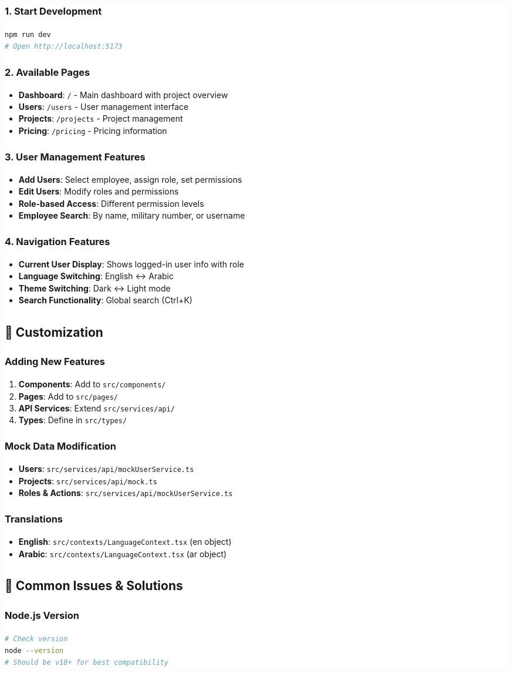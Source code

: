 ### 1. Start Development
```bash
npm run dev
# Open http://localhost:5173
```

### 2. Available Pages
- **Dashboard**: `/` - Main dashboard with project overview
- **Users**: `/users` - User management interface
- **Projects**: `/projects` - Project management
- **Pricing**: `/pricing` - Pricing information

### 3. User Management Features
- **Add Users**: Select employee, assign role, set permissions
- **Edit Users**: Modify roles and permissions
- **Role-based Access**: Different permission levels
- **Employee Search**: By name, military number, or username

### 4. Navigation Features
- **Current User Display**: Shows logged-in user info with role
- **Language Switching**: English ↔ Arabic
- **Theme Switching**: Dark ↔ Light mode
- **Search Functionality**: Global search (Ctrl+K)

## 🔧 Customization

### Adding New Features
1. **Components**: Add to `src/components/`
2. **Pages**: Add to `src/pages/`
3. **API Services**: Extend `src/services/api/`
4. **Types**: Define in `src/types/`

### Mock Data Modification
- **Users**: `src/services/api/mockUserService.ts`
- **Projects**: `src/services/api/mock.ts`
- **Roles & Actions**: `src/services/api/mockUserService.ts`

### Translations
- **English**: `src/contexts/LanguageContext.tsx` (en object)
- **Arabic**: `src/contexts/LanguageContext.tsx` (ar object)

## 🚨 Common Issues & Solutions

### Node.js Version
```bash
# Check version
node --version
# Should be v18+ for best compatibility
```
